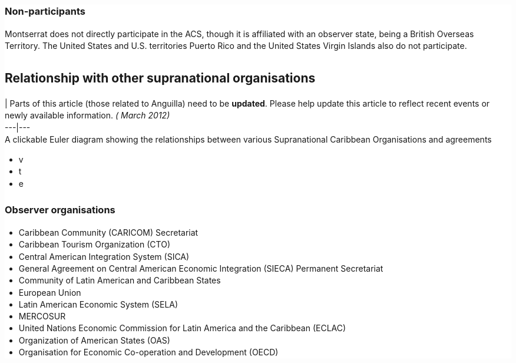 ### Non-participants

Montserrat does not directly participate in the ACS, though it is affiliated
with an observer state, being a British Overseas Territory. The United States
and U.S. territories Puerto Rico and the United States Virgin Islands also do
not participate.

## Relationship with other supranational organisations

| Parts of this article (those related to Anguilla) need to be **updated**.
Please help update this article to reflect recent events or newly available
information. _( March 2012)_  
---|---  
A clickable Euler diagram showing the relationships between various
Supranational Caribbean Organisations and agreements

  * v
  * t
  * e

### Observer organisations

  * Caribbean Community (CARICOM) Secretariat
  * Caribbean Tourism Organization (CTO)
  * Central American Integration System (SICA)
  * General Agreement on Central American Economic Integration (SIECA) Permanent Secretariat
  * Community of Latin American and Caribbean States
  * European Union
  * Latin American Economic System (SELA)
  * MERCOSUR
  * United Nations Economic Commission for Latin America and the Caribbean (ECLAC)
  * Organization of American States (OAS)
  * Organisation for Economic Co-operation and Development (OECD)